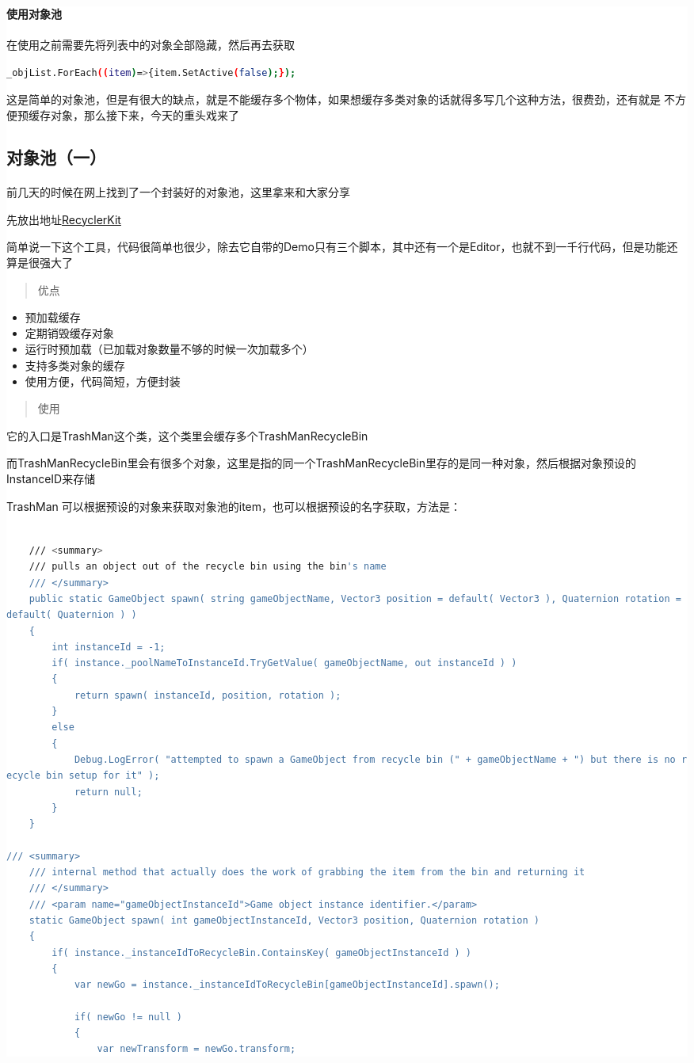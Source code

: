 #### 使用对象池

在使用之前需要先将列表中的对象全部隐藏，然后再去获取

```bash
_objList.ForEach((item)=>{item.SetActive(false);});
```

这是简单的对象池，但是有很大的缺点，就是不能缓存多个物体，如果想缓存多类对象的话就得多写几个这种方法，很费劲，还有就是 不方便预缓存对象，那么接下来，今天的重头戏来了

## 对象池（一）

前几天的时候在网上找到了一个封装好的对象池，这里拿来和大家分享

先放出地址[RecyclerKit](https://github.com/prime31/RecyclerKit)

简单说一下这个工具，代码很简单也很少，除去它自带的Demo只有三个脚本，其中还有一个是Editor，也就不到一千行代码，但是功能还算是很强大了
> 优点

- 预加载缓存
- 定期销毁缓存对象
- 运行时预加载（已加载对象数量不够的时候一次加载多个）
- 支持多类对象的缓存
- 使用方便，代码简短，方便封装

> 使用

它的入口是TrashMan这个类，这个类里会缓存多个TrashManRecycleBin

而TrashManRecycleBin里会有很多个对象，这里是指的同一个TrashManRecycleBin里存的是同一种对象，然后根据对象预设的InstanceID来存储

TrashMan 可以根据预设的对象来获取对象池的item，也可以根据预设的名字获取，方法是：

```bash

	/// <summary>
	/// pulls an object out of the recycle bin using the bin's name
	/// </summary>
	public static GameObject spawn( string gameObjectName, Vector3 position = default( Vector3 ), Quaternion rotation = default( Quaternion ) )
	{
		int instanceId = -1;
		if( instance._poolNameToInstanceId.TryGetValue( gameObjectName, out instanceId ) )
		{
			return spawn( instanceId, position, rotation );
		}
		else
		{
			Debug.LogError( "attempted to spawn a GameObject from recycle bin (" + gameObjectName + ") but there is no recycle bin setup for it" );
			return null;
		}
	}

/// <summary>
	/// internal method that actually does the work of grabbing the item from the bin and returning it
	/// </summary>
	/// <param name="gameObjectInstanceId">Game object instance identifier.</param>
	static GameObject spawn( int gameObjectInstanceId, Vector3 position, Quaternion rotation )
	{
		if( instance._instanceIdToRecycleBin.ContainsKey( gameObjectInstanceId ) )
		{
			var newGo = instance._instanceIdToRecycleBin[gameObjectInstanceId].spawn();

			if( newGo != null )
			{
				var newTransform = newGo.transform;
```